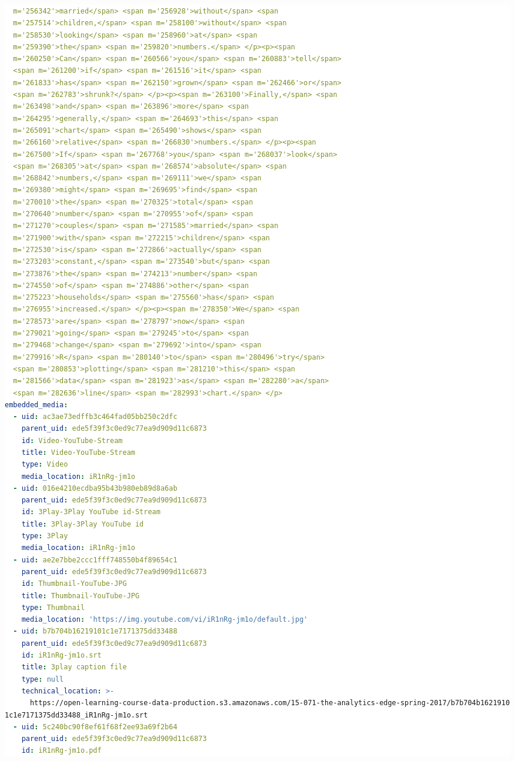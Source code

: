 ```yaml
  m='256342'>married</span> <span m='256928'>without</span> <span
  m='257514'>children,</span> <span m='258100'>without</span> <span
  m='258530'>looking</span> <span m='258960'>at</span> <span
  m='259390'>the</span> <span m='259820'>numbers.</span> </p><p><span
  m='260250'>Can</span> <span m='260566'>you</span> <span m='260883'>tell</span>
  <span m='261200'>if</span> <span m='261516'>it</span> <span
  m='261833'>has</span> <span m='262150'>grown</span> <span m='262466'>or</span>
  <span m='262783'>shrunk?</span> </p><p><span m='263100'>Finally,</span> <span
  m='263498'>and</span> <span m='263896'>more</span> <span
  m='264295'>generally,</span> <span m='264693'>this</span> <span
  m='265091'>chart</span> <span m='265490'>shows</span> <span
  m='266160'>relative</span> <span m='266830'>numbers.</span> </p><p><span
  m='267500'>If</span> <span m='267768'>you</span> <span m='268037'>look</span>
  <span m='268305'>at</span> <span m='268574'>absolute</span> <span
  m='268842'>numbers,</span> <span m='269111'>we</span> <span
  m='269380'>might</span> <span m='269695'>find</span> <span
  m='270010'>the</span> <span m='270325'>total</span> <span
  m='270640'>number</span> <span m='270955'>of</span> <span
  m='271270'>couples</span> <span m='271585'>married</span> <span
  m='271900'>with</span> <span m='272215'>children</span> <span
  m='272530'>is</span> <span m='272866'>actually</span> <span
  m='273203'>constant,</span> <span m='273540'>but</span> <span
  m='273876'>the</span> <span m='274213'>number</span> <span
  m='274550'>of</span> <span m='274886'>other</span> <span
  m='275223'>households</span> <span m='275560'>has</span> <span
  m='276955'>increased.</span> </p><p><span m='278350'>We</span> <span
  m='278573'>are</span> <span m='278797'>now</span> <span
  m='279021'>going</span> <span m='279245'>to</span> <span
  m='279468'>change</span> <span m='279692'>into</span> <span
  m='279916'>R</span> <span m='280140'>to</span> <span m='280496'>try</span>
  <span m='280853'>plotting</span> <span m='281210'>this</span> <span
  m='281566'>data</span> <span m='281923'>as</span> <span m='282280'>a</span>
  <span m='282636'>line</span> <span m='282993'>chart.</span> </p>
embedded_media:
  - uid: ac3ae73edffb3c464fad05bb250c2dfc
    parent_uid: ede5f39f3c0ed9c77ea9d909d11c6873
    id: Video-YouTube-Stream
    title: Video-YouTube-Stream
    type: Video
    media_location: iR1nRg-jm1o
  - uid: 016e4210ecdba95b43b980eb89d8a6ab
    parent_uid: ede5f39f3c0ed9c77ea9d909d11c6873
    id: 3Play-3Play YouTube id-Stream
    title: 3Play-3Play YouTube id
    type: 3Play
    media_location: iR1nRg-jm1o
  - uid: ae2e7bbe2ccc1fff748550b4f89654c1
    parent_uid: ede5f39f3c0ed9c77ea9d909d11c6873
    id: Thumbnail-YouTube-JPG
    title: Thumbnail-YouTube-JPG
    type: Thumbnail
    media_location: 'https://img.youtube.com/vi/iR1nRg-jm1o/default.jpg'
  - uid: b7b704b16219101c1e7171375dd33488
    parent_uid: ede5f39f3c0ed9c77ea9d909d11c6873
    id: iR1nRg-jm1o.srt
    title: 3play caption file
    type: null
    technical_location: >-
      https://open-learning-course-data-production.s3.amazonaws.com/15-071-the-analytics-edge-spring-2017/b7b704b16219101c1e7171375dd33488_iR1nRg-jm1o.srt
  - uid: 5c240bc90f8ef61f68f2ee93a69f2b64
    parent_uid: ede5f39f3c0ed9c77ea9d909d11c6873
    id: iR1nRg-jm1o.pdf
```